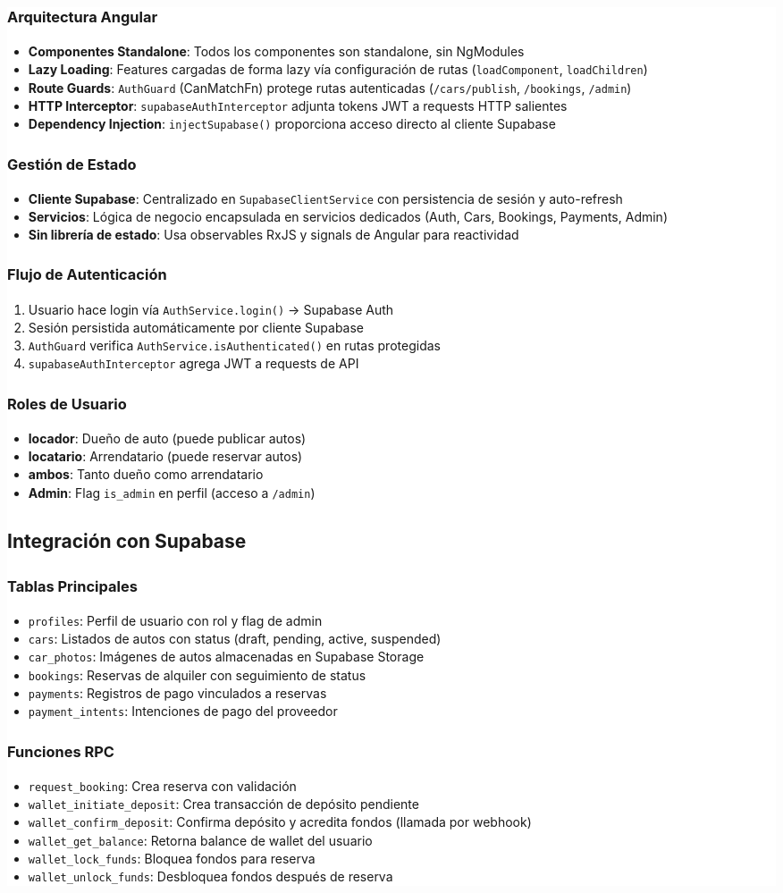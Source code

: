 ### Arquitectura Angular

- **Componentes Standalone**: Todos los componentes son standalone, sin NgModules
- **Lazy Loading**: Features cargadas de forma lazy vía configuración de rutas (`loadComponent`, `loadChildren`)
- **Route Guards**: `AuthGuard` (CanMatchFn) protege rutas autenticadas (`/cars/publish`, `/bookings`, `/admin`)
- **HTTP Interceptor**: `supabaseAuthInterceptor` adjunta tokens JWT a requests HTTP salientes
- **Dependency Injection**: `injectSupabase()` proporciona acceso directo al cliente Supabase

### Gestión de Estado

- **Cliente Supabase**: Centralizado en `SupabaseClientService` con persistencia de sesión y auto-refresh
- **Servicios**: Lógica de negocio encapsulada en servicios dedicados (Auth, Cars, Bookings, Payments, Admin)
- **Sin librería de estado**: Usa observables RxJS y signals de Angular para reactividad

### Flujo de Autenticación

1. Usuario hace login vía `AuthService.login()` → Supabase Auth
2. Sesión persistida automáticamente por cliente Supabase
3. `AuthGuard` verifica `AuthService.isAuthenticated()` en rutas protegidas
4. `supabaseAuthInterceptor` agrega JWT a requests de API

### Roles de Usuario

- **locador**: Dueño de auto (puede publicar autos)
- **locatario**: Arrendatario (puede reservar autos)
- **ambos**: Tanto dueño como arrendatario
- **Admin**: Flag `is_admin` en perfil (acceso a `/admin`)

## Integración con Supabase

### Tablas Principales

- `profiles`: Perfil de usuario con rol y flag de admin
- `cars`: Listados de autos con status (draft, pending, active, suspended)
- `car_photos`: Imágenes de autos almacenadas en Supabase Storage
- `bookings`: Reservas de alquiler con seguimiento de status
- `payments`: Registros de pago vinculados a reservas
- `payment_intents`: Intenciones de pago del proveedor

### Funciones RPC

- `request_booking`: Crea reserva con validación
- `wallet_initiate_deposit`: Crea transacción de depósito pendiente
- `wallet_confirm_deposit`: Confirma depósito y acredita fondos (llamada por webhook)
- `wallet_get_balance`: Retorna balance de wallet del usuario
- `wallet_lock_funds`: Bloquea fondos para reserva
- `wallet_unlock_funds`: Desbloquea fondos después de reserva
